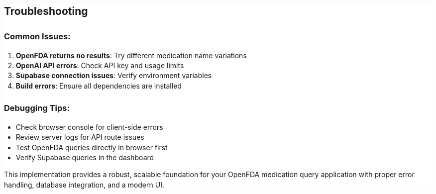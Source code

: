 ## Troubleshooting

### Common Issues:
1. **OpenFDA returns no results**: Try different medication name variations
2. **OpenAI API errors**: Check API key and usage limits
3. **Supabase connection issues**: Verify environment variables
4. **Build errors**: Ensure all dependencies are installed

### Debugging Tips:
- Check browser console for client-side errors
- Review server logs for API route issues
- Test OpenFDA queries directly in browser first
- Verify Supabase queries in the dashboard

This implementation provides a robust, scalable foundation for your OpenFDA medication query application with proper error handling, database integration, and a modern UI.